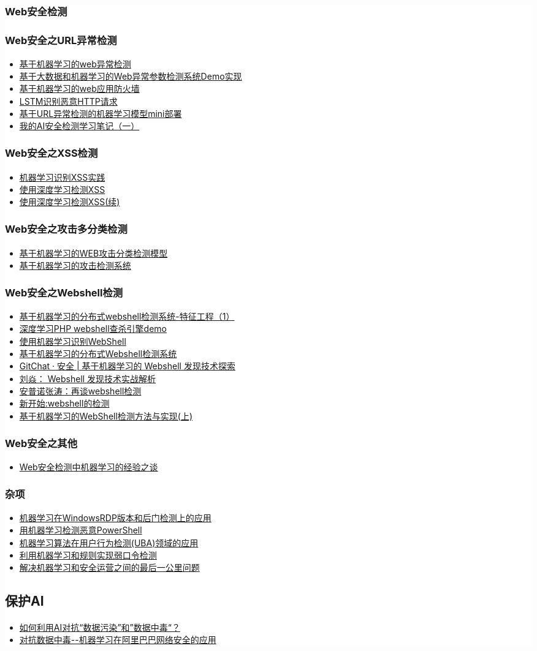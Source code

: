 ### Web安全检测 ###
### Web安全之URL异常检测 ###
- [基于机器学习的web异常检测](https://www.freebuf.com/articles/web/126543.html)
- [基于大数据和机器学习的Web异常参数检测系统Demo实现](https://www.freebuf.com/articles/web/134334.html)
- [基于机器学习的web应用防火墙](https://github.com/faizann24/Fwaf-Machine-Learning-driven-Web-Application-Firewall)
- [LSTM识别恶意HTTP请求](https://www.cdxy.me/?p=775)
- [基于URL异常检测的机器学习模型mini部署](http://4o4notfound.org/index.php/archives/84/)
- [我的AI安全检测学习笔记（一）](http://4o4notfound.org/index.php/archives/127/)

### Web安全之XSS检测 ###
- [机器学习识别XSS实践](https://www.cdxy.me/?p=773)
- [使用深度学习检测XSS](http://webber.tech/posts/%E4%BD%BF%E7%94%A8%E6%B7%B1%E5%BA%A6%E5%AD%A6%E4%B9%A0%E6%A3%80%E6%B5%8BXSS/)
- [使用深度学习检测XSS(续)](http://webber.tech/posts/%E4%BD%BF%E7%94%A8%E6%B7%B1%E5%BA%A6%E5%AD%A6%E4%B9%A0%E6%A3%80%E6%B5%8BXSS%28%E7%BB%AD%29/)

### Web安全之攻击多分类检测 ###
- [基于机器学习的WEB攻击分类检测模型](https://www.freebuf.com/news/184687.html)
- [基于机器学习的攻击检测系统](https://www.freebuf.com/column/189981.html)

### Web安全之Webshell检测 ###
- [基于机器学习的分布式webshell检测系统-特征工程（1）](https://www.s0nnet.com/archives/fshell-feature-1)
- [深度学习PHP webshell查杀引擎demo](https://www.cdxy.me/?p=788)
- [使用机器学习识别WebShell](https://github.com/lcatro/WebShell-Detect-By-Machine-Learning)
- [基于机器学习的分布式Webshell检测系统](https://github.com/Lingerhk/fshell)
- [GitChat · 安全 | 基于机器学习的 Webshell 发现技术探索](http://blog.csdn.net/GitChat/article/details/77932384?locationNum=4&fps=1)
- [刘焱： Webshell 发现技术实战解析](http://gitbook.cn/books/5964d154cc597d3e0c08667c/index.html)
- [安普诺张涛：再谈webshell检测](http://www.cnetsec.com/article/22593.html)
- [新开始:webshell的检测](https://iami.xyz/New-Begin-For-Nothing/)
- [基于机器学习的WebShell检测方法与实现(上)](https://www.freebuf.com/articles/web/181169.html)

### Web安全之其他 ###
- [Web安全检测中机器学习的经验之谈](https://iami.xyz/ML-IN-Webshell-Detection-Advantages-And-Disadvantages/)

### 杂项 ###
- [机器学习在WindowsRDP版本和后门检测上的应用](https://www.anquanke.com/post/id/157175)
- [用机器学习检测恶意PowerShell](https://xz.aliyun.com/t/2437)
- [机器学习算法在用户行为检测(UBA)领域的应用](http://dearcharles.cn/2017/11/11/%E6%9C%BA%E5%99%A8%E5%AD%A6%E4%B9%A0%E7%AE%97%E6%B3%95%E5%9C%A8%E7%94%A8%E6%88%B7%E8%A1%8C%E4%B8%BA%E6%A3%80%E6%B5%8B-UBA-%E9%A2%86%E5%9F%9F%E7%9A%84%E5%BA%94%E7%94%A8/)
- [利用机器学习和规则实现弱口令检测](https://manning23.github.io/2018/10/12/%E5%88%A9%E7%94%A8%E6%9C%BA%E5%99%A8%E5%AD%A6%E4%B9%A0%E5%92%8C%E8%A7%84%E5%88%99%E5%AE%9E%E7%8E%B0%E5%BC%B1%E5%8F%A3%E4%BB%A4%E6%A3%80%E6%B5%8B/)
- [解决机器学习和安全运营之间的最后一公里问题](https://www.anquanke.com/post/id/163637)

## 保护AI ##
- [如何利用AI对抗“数据污染”和”数据中毒“？](https://www.anquanke.com/post/id/150653)
- [对抗数据中毒--机器学习在阿里巴巴网络安全的应用](https://www.leiphone.com/news/201806/rYrfwtaeCNohEf0D.html)
